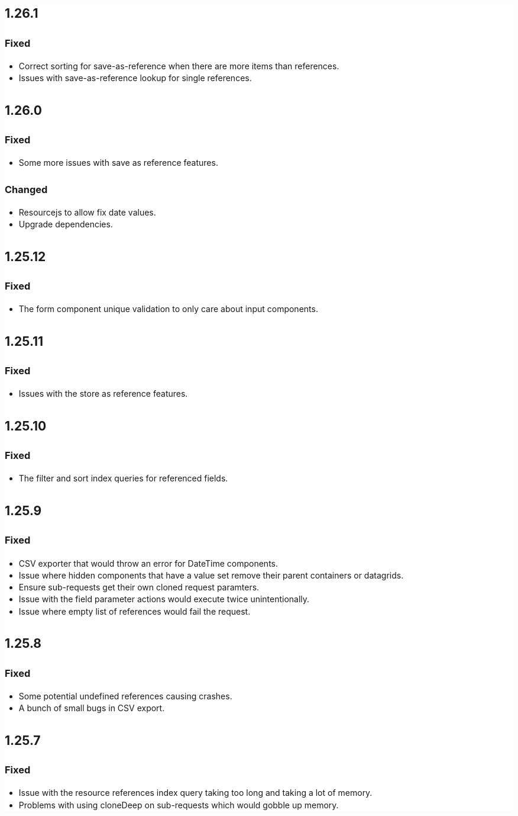 ## 1.26.1
### Fixed
 - Correct sorting for save-as-reference when there are more items than references.
 - Issues with save-as-reference lookup for single references.

## 1.26.0
### Fixed
 - Some more issues with save as reference features.

### Changed
 - Resourcejs to allow fix date values.
 - Upgrade dependencies.

## 1.25.12
### Fixed
 - The form component unique validation to only care about input components.

## 1.25.11
### Fixed
 - Issues with the store as reference features.

## 1.25.10
### Fixed
 - The filter and sort index queries for referenced fields.

## 1.25.9
### Fixed
 - CSV exporter that would throw an error for DateTime components.
 - Issue where hidden components that have a value set remove their parent containers or datagrids.
 - Ensure sub-requests get their own cloned request paramters.
 - Issue with the field parameter actions would execute twice unintentionally.
 - Issue where empty list of references would fail the request.

## 1.25.8
### Fixed
 - Some potential undefined references causing crashes.
 - A bunch of small bugs in CSV export.

## 1.25.7
### Fixed
 - Issue with the resource references index query taking too long and taking a lot of memory.
 - Problems with using cloneDeep on sub-requests which would gobble up memory.
